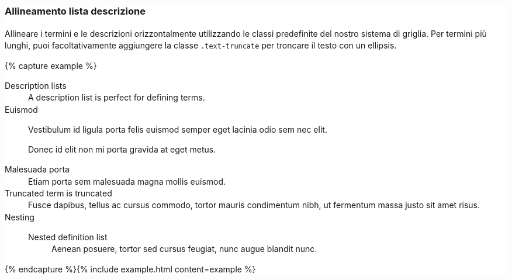 ### Allineamento lista descrizione

Allineare i termini e le descrizioni orizzontalmente utilizzando le classi predefinite del nostro sistema di griglia. Per termini più lunghi, puoi facoltativamente aggiungere la classe `.text-truncate` per troncare il testo con un ellipsis.

{% capture example %}
<dl class="row">
  <dt class="col-sm-3">Description lists</dt>
  <dd class="col-sm-9">A description list is perfect for defining terms.</dd>

  <dt class="col-sm-3">Euismod</dt>
  <dd class="col-sm-9">
    <p>Vestibulum id ligula porta felis euismod semper eget lacinia odio sem nec elit.</p>
    <p>Donec id elit non mi porta gravida at eget metus.</p>
  </dd>

  <dt class="col-sm-3">Malesuada porta</dt>
  <dd class="col-sm-9">Etiam porta sem malesuada magna mollis euismod.</dd>

  <dt class="col-sm-3 text-truncate">Truncated term is truncated</dt>
  <dd class="col-sm-9">Fusce dapibus, tellus ac cursus commodo, tortor mauris condimentum nibh, ut fermentum massa justo sit amet risus.</dd>

  <dt class="col-sm-3">Nesting</dt>
  <dd class="col-sm-9">
    <dl class="row">
      <dt class="col-sm-4">Nested definition list</dt>
      <dd class="col-sm-8">Aenean posuere, tortor sed cursus feugiat, nunc augue blandit nunc.</dd>
    </dl>
  </dd>
</dl>
{% endcapture %}{% include example.html content=example %}
